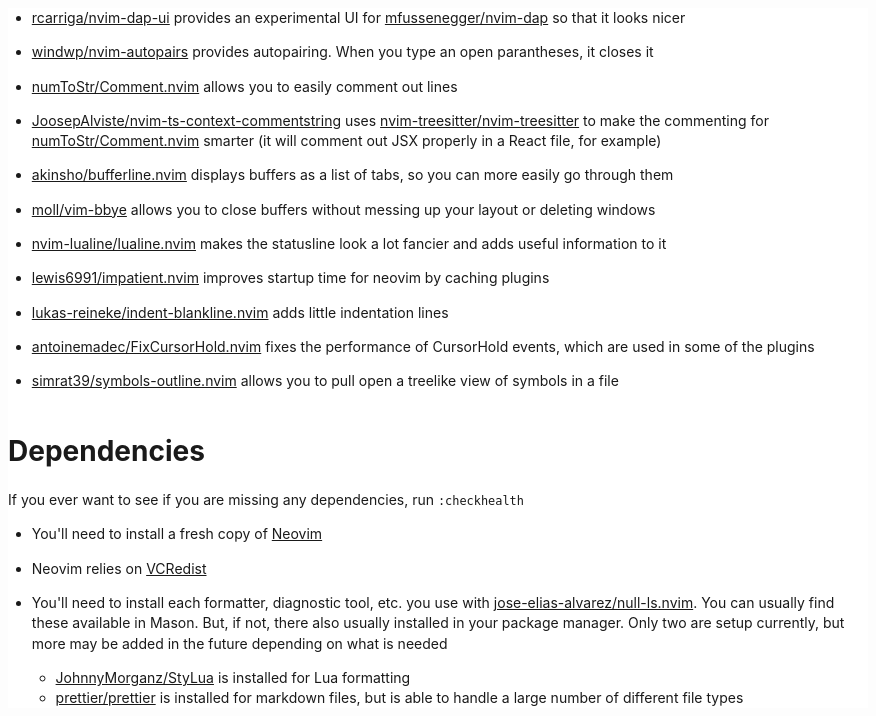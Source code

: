 - [rcarriga/nvim-dap-ui](https://github.com/rcarriga/nvim-dap-ui) provides an
  experimental UI for
  [mfussenegger/nvim-dap](https://github.com/mfussenegger/nvim-dap) so that it
  looks nicer

- [windwp/nvim-autopairs](https://github.com/windwp/nvim-autopairs) provides
  autopairing. When you type an open parantheses, it closes it

- [numToStr/Comment.nvim](https://github.com/numToStr/Comment.nvim) allows you
  to easily comment out lines

- [JoosepAlviste/nvim-ts-context-commentstring](https://github.com/JoosepAlviste/nvim-ts-context-commentstring)
  uses
  [nvim-treesitter/nvim-treesitter](https://github.com/nvim-treesitter/nvim-treesitter)
  to make the commenting for
  [numToStr/Comment.nvim](https://github.com/numToStr/Comment.nvim) smarter (it
  will comment out JSX properly in a React file, for example)

- [akinsho/bufferline.nvim](https://github.com/akinsho/bufferline.nvim) displays
  buffers as a list of tabs, so you can more easily go through them

- [moll/vim-bbye](https://github.com/moll/vim-bbye) allows you to close buffers
  without messing up your layout or deleting windows

- [nvim-lualine/lualine.nvim](https://github.com/nvim-lualine/lualine.nvim)
  makes the statusline look a lot fancier and adds useful information to it

- [lewis6991/impatient.nvim](https://github.com/lewis6991/impatient.nvim)
  improves startup time for neovim by caching plugins

- [lukas-reineke/indent-blankline.nvim](https://github.com/lukas-reineke/indent-blankline.nvim)
  adds little indentation lines

- [antoinemadec/FixCursorHold.nvim](https://github.com/antoinemadec/FixCursorHold.nvim)
  fixes the performance of CursorHold events, which are used in some of the
  plugins

- [simrat39/symbols-outline.nvim](https://github.com/simrat39/symbols-outline.nvim)
  allows you to pull open a treelike view of symbols in a file

# Dependencies

If you ever want to see if you are missing any dependencies, run `:checkhealth`

- You'll need to install a fresh copy of [Neovim](https://neovim.io/)

- Neovim relies on
  [VCRedist](https://docs.microsoft.com/en-US/cpp/windows/latest-supported-vc-redist?view=msvc-170)

- You'll need to install each formatter, diagnostic tool, etc. you use with
  [jose-elias-alvarez/null-ls.nvim](https://github.com/jose-elias-alvarez/null-ls.nvim).
  You can usually find these available in Mason. But, if not, there also usually
  installed in your package manager. Only two are setup currently, but more may
  be added in the future depending on what is needed

  - [JohnnyMorganz/StyLua](https://github.com/JohnnyMorganz/StyLua) is installed
    for Lua formatting
  - [prettier/prettier](https://github.com/prettier/prettier) is installed for
    markdown files, but is able to handle a large number of different file types
